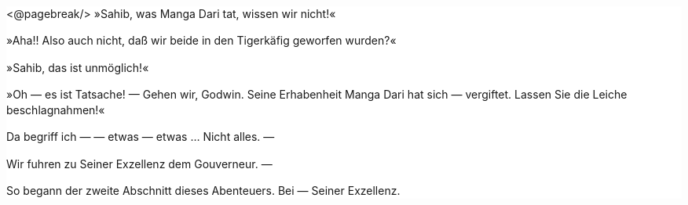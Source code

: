 <@pagebreak/>
»Sahib, was Manga Dari tat, wissen wir nicht!«

»Aha!! Also auch nicht, daß wir beide in den Tigerkäfig
geworfen wurden?«

»Sahib, das ist unmöglich!«

»Oh — es ist Tatsache! — Gehen wir, Godwin.
Seine Erhabenheit Manga Dari hat sich — vergiftet. Lassen
Sie die Leiche beschlagnahmen!«

Da begriff ich — — etwas — etwas … Nicht
alles. —

Wir fuhren zu Seiner Exzellenz dem Gouverneur. —

So begann der zweite Abschnitt dieses Abenteuers.
Bei — Seiner Exzellenz.

